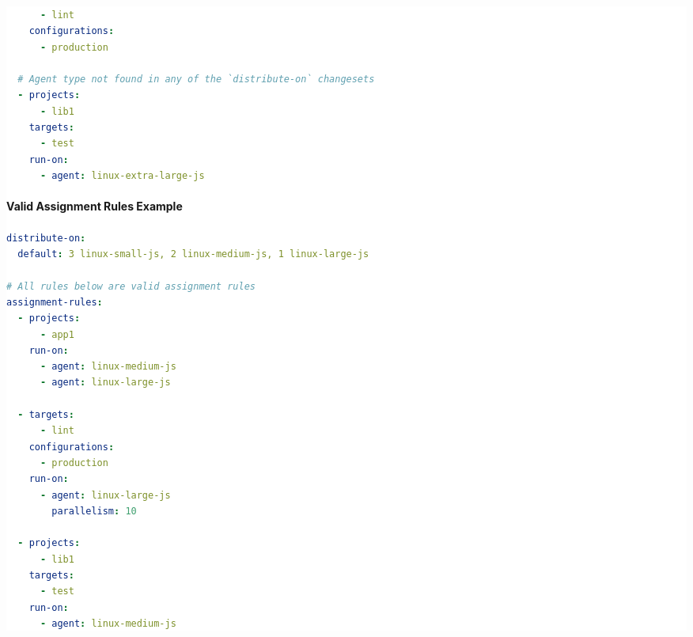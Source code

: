 ```yaml {% fileName=".nx/workflows/distribution-config.yaml" %}
      - lint
    configurations:
      - production

  # Agent type not found in any of the `distribute-on` changesets
  - projects:
      - lib1
    targets:
      - test
    run-on:
      - agent: linux-extra-large-js
```

#### Valid Assignment Rules Example

```yaml {% fileName=".nx/workflows/distribution-config.yaml" %}
distribute-on:
  default: 3 linux-small-js, 2 linux-medium-js, 1 linux-large-js

# All rules below are valid assignment rules
assignment-rules:
  - projects:
      - app1
    run-on:
      - agent: linux-medium-js
      - agent: linux-large-js

  - targets:
      - lint
    configurations:
      - production
    run-on:
      - agent: linux-large-js
        parallelism: 10

  - projects:
      - lib1
    targets:
      - test
    run-on:
      - agent: linux-medium-js
```
